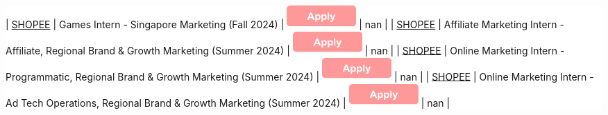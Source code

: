 | [SHOPEE](https://careers.shopee.sg)       | Games Intern - Singapore Marketing (Fall 2024)                                                                            | <a href="https://careers.shopee.sg/job-detail/J00001770/1?channel=10001"><img src="/apply-btn.png" width="100" alt="Apply"></a>                                                                                               | nan                                                                                                                                                                                                                                                                                                                  |
| [SHOPEE](https://careers.shopee.sg)       | Affiliate Marketing Intern - Affiliate, Regional Brand & Growth Marketing (Summer 2024)                                   | <a href="https://careers.shopee.sg/job-detail/J00203094/1?channel=10001"><img src="/apply-btn.png" width="100" alt="Apply"></a>                                                                                               | nan                                                                                                                                                                                                                                                                                                                  |
| [SHOPEE](https://careers.shopee.sg)       | Online Marketing Intern - Programmatic, Regional Brand & Growth Marketing (Summer 2024)                                   | <a href="https://careers.shopee.sg/job-detail/J00192372/1?channel=10001"><img src="/apply-btn.png" width="100" alt="Apply"></a>                                                                                               | nan                                                                                                                                                                                                                                                                                                                  |
| [SHOPEE](https://careers.shopee.sg)       | Online Marketing Intern - Ad Tech Operations, Regional Brand & Growth Marketing (Summer 2024)                             | <a href="https://careers.shopee.sg/job-detail/J00004492/1?channel=10001"><img src="/apply-btn.png" width="100" alt="Apply"></a>                                                                                               | nan                                                                                                                                                                                                                                                                                                                  |